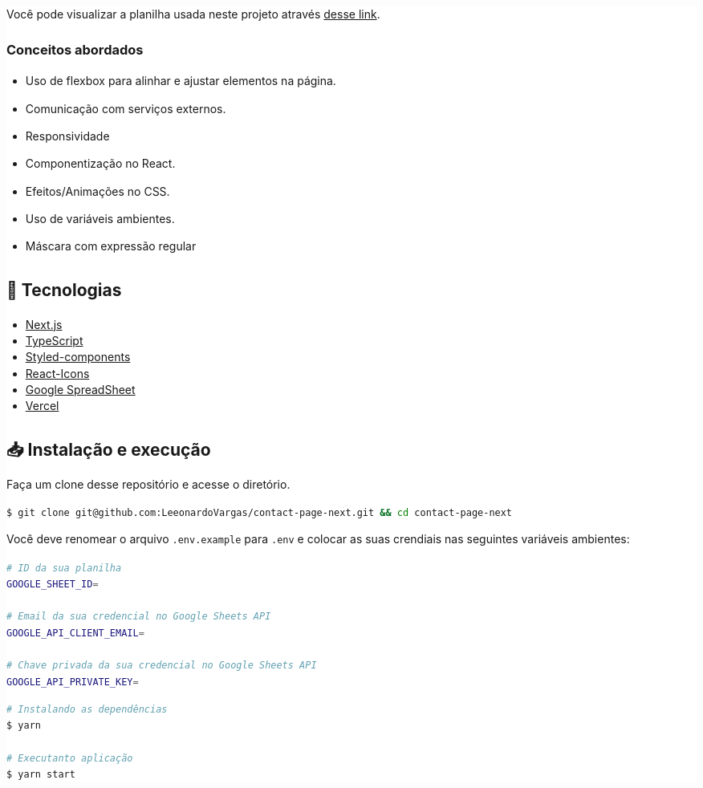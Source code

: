 Você pode visualizar a planilha usada neste projeto através [desse link](https://docs.google.com/spreadsheets/d/1LYRIH1Uh7Fhd0jrpnoFwTnYNHTLkzqBdiwugcrnfKHE/edit?usp=sharing).




### Conceitos abordados

- Uso de flexbox para alinhar e ajustar elementos na página.

- Comunicação com serviços externos.

- Responsividade

- Componentização no React.

- Efeitos/Animações no CSS.

- Uso de variáveis ambientes.

- Máscara com expressão regular

## :rocket: Tecnologias

-  [Next.js](https://nextjs.org/)
-  [TypeScript](https://www.typescriptlang.org/)
-  [Styled-components](https://www.styled-components.com/)
-  [React-Icons](https://react-icons.netlify.com/)
-  [Google SpreadSheet](https://github.com/theoephraim/node-google-spreadsheet/)
-  [Vercel](https://vercel.com/)

## 📥 Instalação e execução

Faça um clone desse repositório e acesse o diretório.

```bash
$ git clone git@github.com:LeeonardoVargas/contact-page-next.git && cd contact-page-next
```

Você deve renomear o arquivo `.env.example` para `.env` e colocar as suas crendiais nas seguintes variáveis ambientes:

```bash
# ID da sua planilha
GOOGLE_SHEET_ID=

# Email da sua credencial no Google Sheets API
GOOGLE_API_CLIENT_EMAIL=

# Chave privada da sua credencial no Google Sheets API
GOOGLE_API_PRIVATE_KEY=
```

```bash
# Instalando as dependências
$ yarn

# Executanto aplicação
$ yarn start

```
